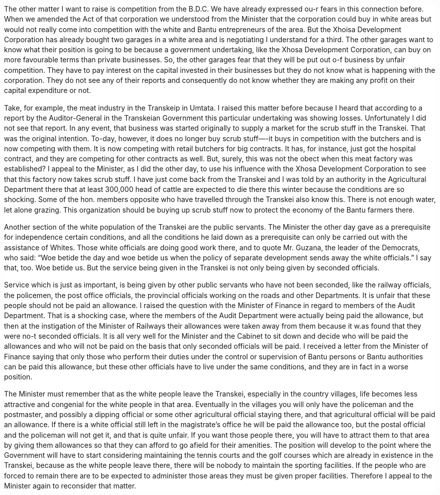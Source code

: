 <p>The other matter I want to raise is competition from the B.D.C. We have already expressed ou-r fears in this connection before. When we amended the Act of that corporation<span class="col_7541-7542" refersTo="page_0978"/> we understood from the Minister that the corporation could buy in white areas but would not really come into competition with the white and Bantu entrepreneurs of the area. But the Xhoisa Development Corporation has already bought two garages in a white area and is negotiating I understand for a third. The other garages want to know what their position is going to be because a government undertaking, like the Xhosa Development Corporation, can buy on more favourable terms than private businesses. So, the other garages fear that they will be put out o-f business by unfair competition. They have to pay interest on the capital invested in their businesses but they do not know what is happening with the corporation. They do not see any of their reports and consequently do not know whether they are making any profit on their capital expenditure or not.</p>

<p>Take, for example, the meat industry in the Transkeip in Umtata. I raised this matter before because I heard that according to a report by the Auditor-General in the Transkeian Government this particular undertaking was showing losses. Unfortunately I did not see that report. In any event, that business was started originally to supply a market for the scrub stuff in the Transkei. That was the original intention. To-day, however, it does no longer buy scrub stuff&#x2014;-it buys in competition with the butchers and is now competing with them. It is now competing with retail butchers for big contracts. It has, for instance, just got the hospital contract, and they are competing for other contracts as well. But, surely, this was not the obect when this meat factory was established? I appeal to the Minister, as I did the other day, to use his influence with the Xhosa Development Corporation to see that this factory now takes scrub stuff. I have just come back from the Transkei and I was told by an authority in the Agricultural Department there that at least 300,000 head of cattle are expected to die there this winter because the conditions are so shocking. Some of the hon. members opposite who have travelled through the Transkei also know this. There is not enough water, let alone grazing. This organization should be buying up scrub stuff now to protect the economy of the Bantu farmers there.</p>

<p>Another section of the white population of the Transkei are the public servants. The Minister the other day gave as a prerequisite for independence certain conditions, and all the conditions he laid down as a prerequisite can only be carried out with the assistance of Whites. Those white officials are doing good work there, and to quote Mr. Guzana, the leader of the Democrats, who said: &#x201C;Woe betide the day and woe betide us when the policy of separate development sends away the white officials.&#x201D; I say that, too. Woe betide us. But the service being given in the Transkei is not only being given by seconded officials.</p>

<p>Service which is just as important, is being given by other public servants who have not been seconded, like the railway officials, the policemen, the post office officials, the provincial officials working on the roads and other Departments. It is unfair that these people should not be paid an allowance. I raised the question with the Minister of Finance in regard to members of the Audit Department. That is a shocking case, where the members of the Audit Department were actually being paid the allowance, but then at the instigation of the Minister of Railways their allowances were taken away from them because it w.as found that they were no-t seconded officials. It is all very well for the Minister and the Cabinet to sit down and decide who will be paid the allowances and who will not be paid on the basis that only seconded officials will be paid. I received a letter from the Minister of Finance saying that only those who perform their duties under the control or supervision of Bantu persons or Bantu authorities can be paid this allowance, but these other officials have to live under the same conditions, and they are in fact in a worse position.</p>

<p>The Minister must remember that as the white people leave the Transkei, especially in the country villages, life becomes less attractive and congenial for the white people in that area. Eventually in the villages you will only have the policeman and the postmaster, and possibly a dipping official or some other agricultural official staying there, and that agricultural official will be paid an allowance. If there is a white official still left in the magistrate&#x2019;s office he will be paid the allowance too, but the postal official and the policeman will not get it, and that is quite unfair. If you want those people there, you will have to attract them to that area by giving them allowances so that they can afford to go afield for their amenities. The position will develop to the point where the Government will have to start considering maintaining the tennis courts and the golf courses which are already in existence in the Transkei, because as the white people leave there, there will be nobody to maintain the sporting facilities. If the people who are forced to remain there are to be expected to administer those areas they must be given proper facilities. Therefore I appeal to the Minister again to reconsider that matter.</p>
